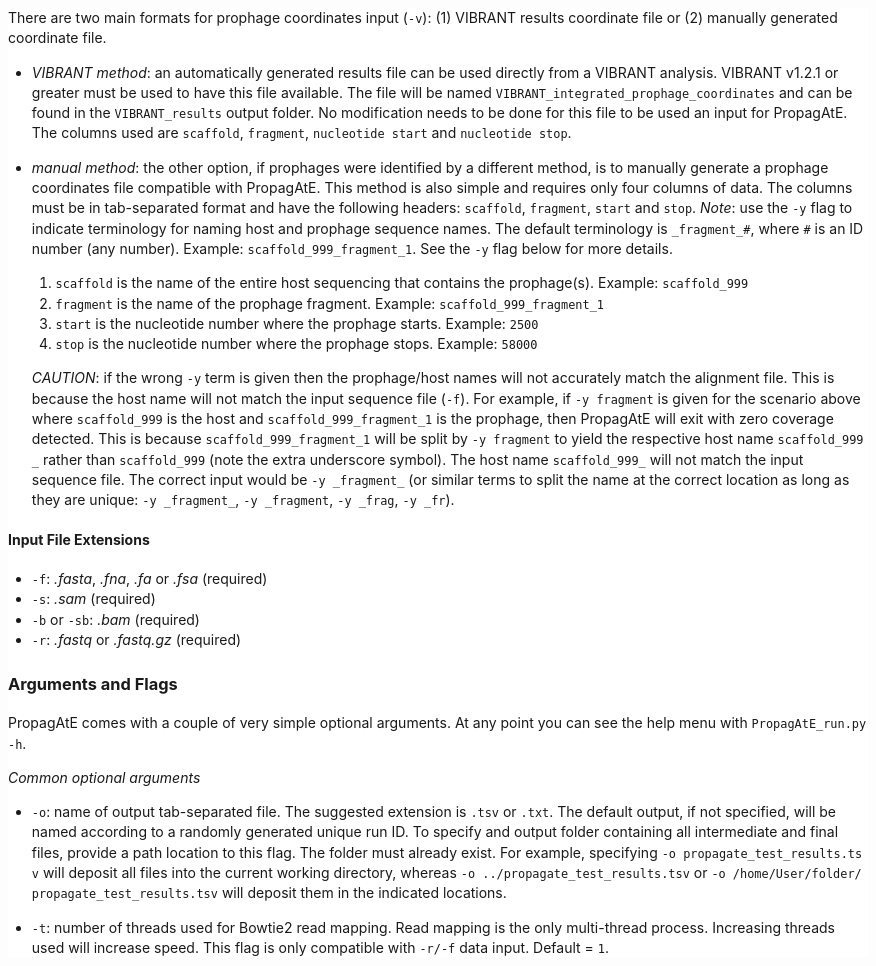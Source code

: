 There are two main formats for prophage coordinates input (`-v`): (1) VIBRANT results coordinate file or (2) manually generated coordinate file.  

* *VIBRANT method*: an automatically generated results file can be used directly from a VIBRANT analysis. VIBRANT v1.2.1 or greater must be used to have this file available. The file will be named `VIBRANT_integrated_prophage_coordinates` and can be found in the `VIBRANT_results` output folder. No modification needs to be done for this file to be used an input for PropagAtE. The columns used are `scaffold`, `fragment`, `nucleotide start` and `nucleotide stop`.

* *manual method*: the other option, if prophages were identified by a different method, is to manually generate a prophage coordinates file compatible with PropagAtE. This method is also simple and requires only four columns of data. The columns must be in tab-separated format and have the following headers: `scaffold`, `fragment`, `start` and `stop`. *Note*: use the `-y` flag to indicate terminology for naming host and prophage sequence names. The default terminology is `_fragment_#`, where `#` is an ID number (any number). Example: `scaffold_999_fragment_1`. See the `-y` flag below for more details.  
  1. `scaffold` is the name of the entire host sequencing that contains the prophage(s). Example: `scaffold_999`
  2. `fragment` is the name of the prophage fragment. Example: `scaffold_999_fragment_1`
  3. `start` is the nucleotide number where the prophage starts. Example: `2500`
  4. `stop` is the nucleotide number where the prophage stops. Example: `58000`

  *CAUTION*: if the wrong `-y` term is given then the prophage/host names will not accurately match the alignment file. This is because the host name will not match the input sequence file (`-f`). For example, if `-y fragment` is given for the scenario above where `scaffold_999` is the host and `scaffold_999_fragment_1` is the prophage, then PropagAtE will exit with zero coverage detected. This is because `scaffold_999_fragment_1` will be split by `-y fragment` to yield the respective host name `scaffold_999_` rather than `scaffold_999` (note the extra underscore symbol). The host name `scaffold_999_` will not match the input sequence file. The correct input would be `-y _fragment_` (or similar terms to split the name at the correct location as long as they are unique: `-y _fragment_`, `-y _fragment`, `-y _frag`, `-y _fr`).

#### Input File Extensions  
* `-f`: *.fasta*, *.fna*, *.fa* or *.fsa*  (required)  
* `-s`: *.sam*  (required)  
* `-b` or `-sb`: *.bam*  (required)  
* `-r`: *.fastq* or *.fastq.gz*  (required)   

### Arguments and Flags

PropagAtE comes with a couple of very simple optional arguments. At any point you can see the help menu with `PropagAtE_run.py -h`.

*Common optional arguments*

* `-o`: name of output tab-separated file. The suggested extension is `.tsv` or `.txt`. The default output, if not specified, will be named according to a randomly generated unique run ID. To specify and output folder containing all intermediate and final files, provide a path location to this flag. The folder must already exist. For example, specifying `-o propagate_test_results.tsv` will deposit all files into the current working directory, whereas `-o ../propagate_test_results.tsv` or `-o /home/User/folder/propagate_test_results.tsv` will deposit them in the indicated locations.  

* `-t`: number of threads used for Bowtie2 read mapping. Read mapping is the only multi-thread process. Increasing threads used will increase speed. This flag is only compatible with `-r/-f` data input. Default = `1`.  
